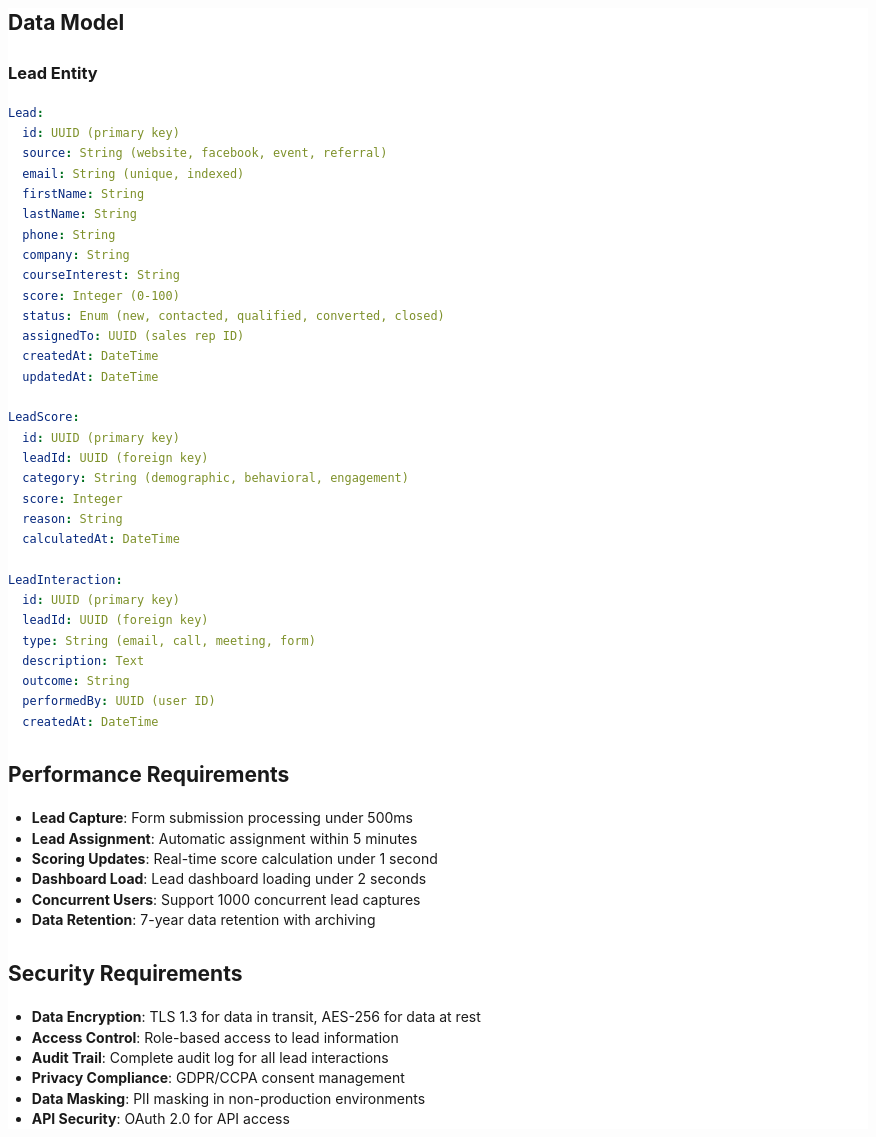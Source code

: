 ## Data Model

### Lead Entity
```yaml
Lead:
  id: UUID (primary key)
  source: String (website, facebook, event, referral)
  email: String (unique, indexed)
  firstName: String
  lastName: String
  phone: String
  company: String
  courseInterest: String
  score: Integer (0-100)
  status: Enum (new, contacted, qualified, converted, closed)
  assignedTo: UUID (sales rep ID)
  createdAt: DateTime
  updatedAt: DateTime
  
LeadScore:
  id: UUID (primary key)
  leadId: UUID (foreign key)
  category: String (demographic, behavioral, engagement)
  score: Integer
  reason: String
  calculatedAt: DateTime
  
LeadInteraction:
  id: UUID (primary key)
  leadId: UUID (foreign key)
  type: String (email, call, meeting, form)
  description: Text
  outcome: String
  performedBy: UUID (user ID)
  createdAt: DateTime
```

## Performance Requirements

- **Lead Capture**: Form submission processing under 500ms
- **Lead Assignment**: Automatic assignment within 5 minutes
- **Scoring Updates**: Real-time score calculation under 1 second
- **Dashboard Load**: Lead dashboard loading under 2 seconds
- **Concurrent Users**: Support 1000 concurrent lead captures
- **Data Retention**: 7-year data retention with archiving

## Security Requirements

- **Data Encryption**: TLS 1.3 for data in transit, AES-256 for data at rest
- **Access Control**: Role-based access to lead information
- **Audit Trail**: Complete audit log for all lead interactions
- **Privacy Compliance**: GDPR/CCPA consent management
- **Data Masking**: PII masking in non-production environments
- **API Security**: OAuth 2.0 for API access

